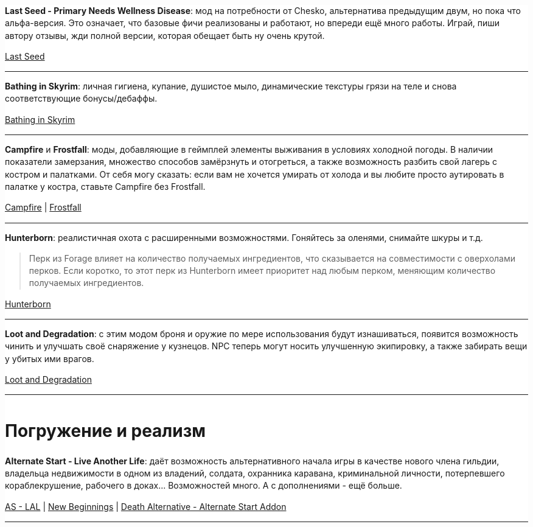 **Last Seed - Primary Needs Wellness Disease**: мод на потребности от Chesko, альтернатива предыдущим двум, но пока что альфа-версия. Это означает, что базовые фичи реализованы и работают, но впереди ещё много работы. Играй, пиши автору отзывы, жди полной версии, которая обещает быть ну очень крутой.

[Last Seed](http://www.nexusmods.com/skyrim/mods/84115/?)

------

**Bathing in Skyrim**: личная гигиена, купание, душистое мыло, динамические текстуры грязи на теле и снова соответствующие бонусы/дебаффы.

[Bathing in Skyrim](http://www.nexusmods.com/skyrim/mods/60421/?)

------

**Campfire** и **Frostfall**: моды, добавляющие в геймплей элементы выживания в условиях холодной погоды. В наличии показатели замерзания, множество способов замёрзнуть и отогреться, а также возможность разбить свой лагерь с костром и палатками. От себя могу сказать: если вам не хочется умирать от холода и вы любите просто аутировать в палатке у костра, ставьте Campfire без Frostfall.

[Campfire](http://www.nexusmods.com/skyrim/mods/64798/?) | [Frostfall](http://www.nexusmods.com/skyrim/mods/11163/?)

------

**Hunterborn**: реалистичная охота с расширенными возможностями. Гоняйтесь за оленями, снимайте шкуры и т.д.

> Перк из Forage влияет на количество получаемых ингредиентов, что сказывается на совместимости с оверхолами перков. Если коротко, то этот перк из Hunterborn имеет приоритет над любым перком, меняющим количество получаемых ингредиентов.

[Hunterborn](http://www.nexusmods.com/skyrim/mods/33201/?)

------

**Loot and Degradation**: с этим модом броня и оружие по мере использования будут изнашиваться, появится возможность чинить и улучшать своё снаряжение у кузнецов. NPC теперь могут носить улучшенную экипировку, а также забирать вещи у убитых ими врагов.

[Loot and Degradation](http://www.nexusmods.com/skyrim/mods/55677/?)

------

# Погружение и реализм

**Alternate Start - Live Another Life**: даёт возможность альтернативного начала игры в качестве нового члена гильдии, владельца недвижимости в одном из владений, солдата, охранника каравана, криминальной личности, потерпевшего кораблекрушение, рабочего в доках... Возможностей много. А с дополнениями - ещё больше.

[AS - LAL](http://www.nexusmods.com/skyrim/mods/9557/?) | [New Beginnings](http://www.nexusmods.com/skyrim/mods/70959/?) | [Death Alternative - Alternate Start Addon](http://www.nexusmods.com/skyrim/mods/61788/?)

------
